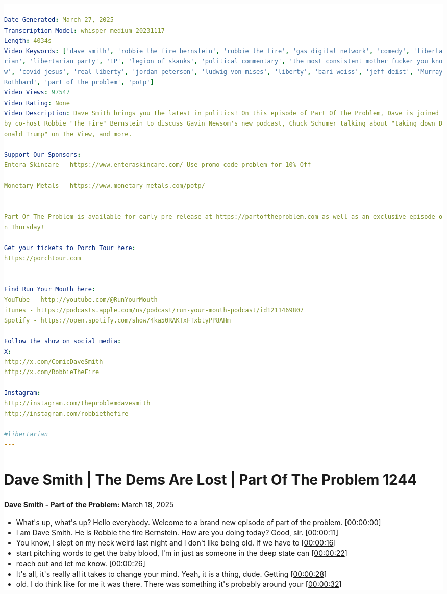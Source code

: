 ```yaml
---
Date Generated: March 27, 2025
Transcription Model: whisper medium 20231117
Length: 4034s
Video Keywords: ['dave smith', 'robbie the fire bernstein', 'robbie the fire', 'gas digital network', 'comedy', 'libertarian', 'libertarian party', 'LP', 'legion of skanks', 'political commentary', 'the most consistent mother fucker you know', 'covid jesus', 'real liberty', 'jordan peterson', 'ludwig von mises', 'liberty', 'bari weiss', 'jeff deist', 'Murray Rothbard', 'part of the problem', 'potp']
Video Views: 97547
Video Rating: None
Video Description: Dave Smith brings you the latest in politics! On this episode of Part Of The Problem, Dave is joined by co-host Robbie "The Fire" Bernstein to discuss Gavin Newsom's new podcast, Chuck Schumer talking about "taking down Donald Trump" on The View, and more.

Support Our Sponsors:
Entera Skincare - https://www.enteraskincare.com/ Use promo code problem for 10% Off

Monetary Metals - https://www.monetary-metals.com/potp/


Part Of The Problem is available for early pre-release at https://partoftheproblem.com as well as an exclusive episode on Thursday!

Get your tickets to Porch Tour here:
https://porchtour.com


Find Run Your Mouth here:
YouTube - http://youtube.com/@RunYourMouth
iTunes - https://podcasts.apple.com/us/podcast/run-your-mouth-podcast/id1211469807
Spotify - https://open.spotify.com/show/4ka50RAKTxFTxbtyPP8AHm

Follow the show on social media:
X:
http://x.com/ComicDaveSmith
http://x.com/RobbieTheFire

Instagram:
http://instagram.com/theproblemdavesmith
http://instagram.com/robbiethefire

#libertarian
---
```


# Dave Smith | The Dems Are Lost | Part Of The Problem 1244
**Dave Smith - Part of the Problem:** [March 18, 2025](https://www.youtube.com/watch?v=3oMbvgJWl04)
*  What's up, what's up? Hello everybody. Welcome to a brand new episode of part of the problem. [[00:00:00](https://www.youtube.com/watch?v=3oMbvgJWl04&t=0.0s)]
*  I am Dave Smith. He is Robbie the fire Bernstein. How are you doing today? Good, sir. [[00:00:11](https://www.youtube.com/watch?v=3oMbvgJWl04&t=11.8s)]
*  You know, I slept on my neck weird last night and I don't like being old. If we have to [[00:00:16](https://www.youtube.com/watch?v=3oMbvgJWl04&t=16.9s)]
*  start pitching words to get the baby blood, I'm in just as someone in the deep state can [[00:00:22](https://www.youtube.com/watch?v=3oMbvgJWl04&t=22.64s)]
*  reach out and let me know. [[00:00:26](https://www.youtube.com/watch?v=3oMbvgJWl04&t=26.42s)]
*  It's all, it's really all it takes to change your mind. Yeah, it is a thing, dude. Getting [[00:00:28](https://www.youtube.com/watch?v=3oMbvgJWl04&t=28.64s)]
*  old. I do think like for me it was there. There was something it's probably around your [[00:00:32](https://www.youtube.com/watch?v=3oMbvgJWl04&t=32.28s)]